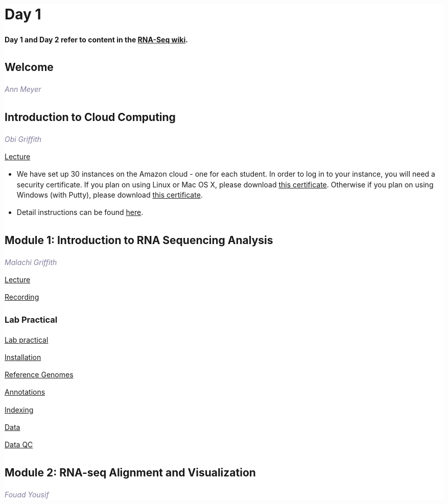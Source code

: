 
# Day 1 <a id="day1"></a>

**Day 1 and Day 2 refer to content in the [RNA-Seq wiki](https://github.com/griffithlab/rnaseq_tutorial/wiki).**

##  Welcome 

  *<font color="#827e9c">Ann Meyer</font>* 

## Introduction to Cloud Computing

*<font color="#827e9c">Obi Griffith</font>* 

[Lecture](https://drive.google.com/a/bioinformatics.ca/file/d/1NqaTiE9BUN-gJfFGNdEQwb4iAGpc-fwU/view?usp=sharing)

* We have set up 30 instances on the Amazon cloud - one for each student. In order to log in to your instance, you will need a security certificate. If you plan on using Linux or Mac OS X, please download [this certificate](http://cbwmain.dyndns.info/private/CBWNY.pem). Otherwise if you plan on using Windows (with Putty), please download [this certificate](http://cbwmain.dyndns.info/private/CBWNY.ppk).

* Detail instructions can be found [here](https://bioinformaticsdotca.github.io/AWS_setup).

## Module 1: Introduction to RNA Sequencing Analysis

*<font color="#827e9c">Malachi Griffith</font>* 

[Lecture](https://drive.google.com/a/bioinformatics.ca/file/d/1292s3Yk6RwFv9h9J-E1oZ3JkXrBELJAQ/view?usp=sharing)   

[Recording](https://youtu.be/QNd5wkozSJ0) 

### Lab Practical

[Lab practical](https://drive.google.com/a/bioinformatics.ca/file/d/1Yqqw2PNbeXohIRTpscOdW-MOrgefAVih/view?usp=sharing)

  [Installation](https://github.com/griffithlab/rnaseq_tutorial/wiki/Installation)
  
  [Reference Genomes](https://github.com/griffithlab/rnaseq_tutorial/wiki/Reference-Genome)
  
  [Annotations](https://github.com/griffithlab/rnaseq_tutorial/wiki/Annotation)
  
  [Indexing](https://github.com/griffithlab/rnaseq_tutorial/wiki/Indexing)
  
  [Data](https://github.com/griffithlab/rnaseq_tutorial/wiki/RNAseq-Data)
  
  [Data QC](https://github.com/griffithlab/rnaseq_tutorial/wiki/PreAlignment-QC)


## Module 2: RNA-seq Alignment and Visualization

*<font color="#827e9c">Fouad Yousif</font>* 
